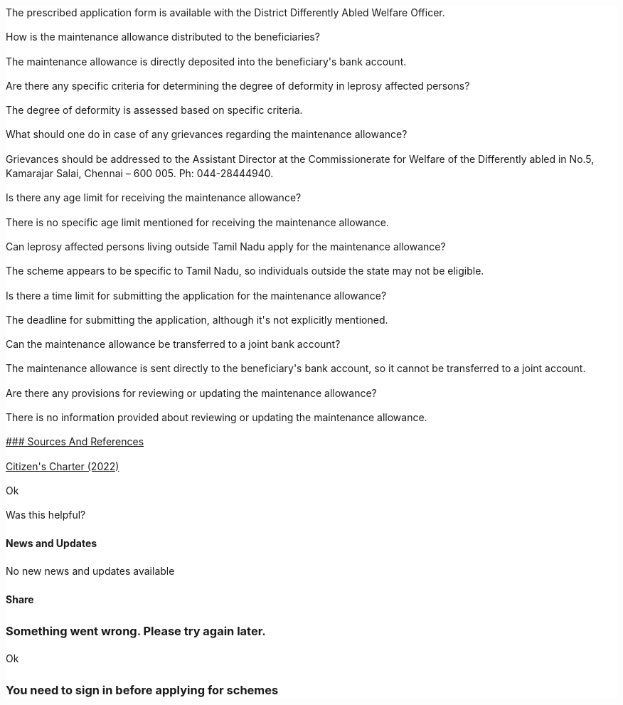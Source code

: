 The prescribed application form is available with the District Differently Abled Welfare Officer.

How is the maintenance allowance distributed to the beneficiaries?

The maintenance allowance is directly deposited into the beneficiary's bank account.

Are there any specific criteria for determining the degree of deformity in leprosy affected persons?

The degree of deformity is assessed based on specific criteria.

What should one do in case of any grievances regarding the maintenance allowance?

Grievances should be addressed to the Assistant Director at the Commissionerate for Welfare of the Differently abled in No.5, Kamarajar Salai, Chennai – 600 005. Ph: 044-28444940.

Is there any age limit for receiving the maintenance allowance?

There is no specific age limit mentioned for receiving the maintenance allowance.

Can leprosy affected persons living outside Tamil Nadu apply for the maintenance allowance?

The scheme appears to be specific to Tamil Nadu, so individuals outside the state may not be eligible.

Is there a time limit for submitting the application for the maintenance allowance?

The deadline for submitting the application, although it's not explicitly mentioned.

Can the maintenance allowance be transferred to a joint bank account?

The maintenance allowance is sent directly to the beneficiary's bank account, so it cannot be transferred to a joint account.

Are there any provisions for reviewing or updating the maintenance allowance?

There is no information provided about reviewing or updating the maintenance allowance.

[### Sources And References](https://www.myscheme.gov.in/schemes/maflap#sources)

[Citizen's Charter (2022)](https://cms.tn.gov.in/sites/default/files/documents/wda_e_cc_2022_23.pdf)

Ok

Was this helpful?

#### News and Updates

No new news and updates available

#### Share

### Something went wrong. Please try again later.

Ok

### 

### You need to sign in before applying for schemes

